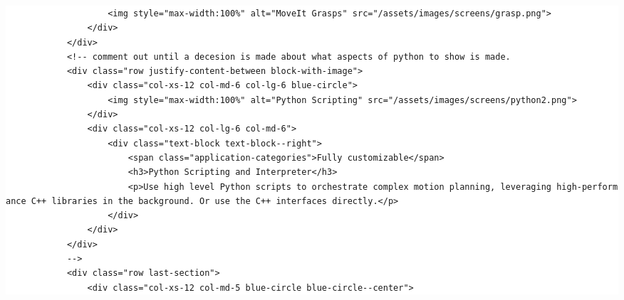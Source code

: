                         <img style="max-width:100%" alt="MoveIt Grasps" src="/assets/images/screens/grasp.png">
                    </div>
                </div>
                <!-- comment out until a decesion is made about what aspects of python to show is made.
                <div class="row justify-content-between block-with-image">
                    <div class="col-xs-12 col-md-6 col-lg-6 blue-circle">
                        <img style="max-width:100%" alt="Python Scripting" src="/assets/images/screens/python2.png">
                    </div>
                    <div class="col-xs-12 col-lg-6 col-md-6">
                        <div class="text-block text-block--right">
                            <span class="application-categories">Fully customizable</span>
                            <h3>Python Scripting and Interpreter</h3>
                            <p>Use high level Python scripts to orchestrate complex motion planning, leveraging high-performance C++ libraries in the background. Or use the C++ interfaces directly.</p>
                        </div>
                    </div>
                </div>
                -->
                <div class="row last-section">
                    <div class="col-xs-12 col-md-5 blue-circle blue-circle--center">